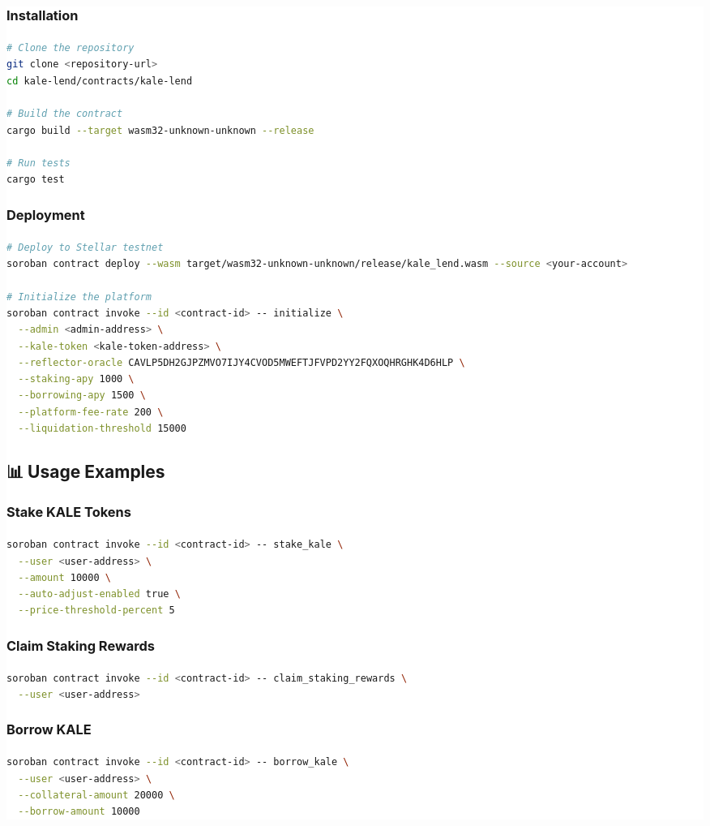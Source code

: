 ### **Installation**
```bash
# Clone the repository
git clone <repository-url>
cd kale-lend/contracts/kale-lend

# Build the contract
cargo build --target wasm32-unknown-unknown --release

# Run tests
cargo test
```

### **Deployment**
```bash
# Deploy to Stellar testnet
soroban contract deploy --wasm target/wasm32-unknown-unknown/release/kale_lend.wasm --source <your-account>

# Initialize the platform
soroban contract invoke --id <contract-id> -- initialize \
  --admin <admin-address> \
  --kale-token <kale-token-address> \
  --reflector-oracle CAVLP5DH2GJPZMVO7IJY4CVOD5MWEFTJFVPD2YY2FQXOQHRGHK4D6HLP \
  --staking-apy 1000 \
  --borrowing-apy 1500 \
  --platform-fee-rate 200 \
  --liquidation-threshold 15000
```

## 📊 Usage Examples

### **Stake KALE Tokens**
```bash
soroban contract invoke --id <contract-id> -- stake_kale \
  --user <user-address> \
  --amount 10000 \
  --auto-adjust-enabled true \
  --price-threshold-percent 5
```

### **Claim Staking Rewards**
```bash
soroban contract invoke --id <contract-id> -- claim_staking_rewards \
  --user <user-address>
```

### **Borrow KALE**
```bash
soroban contract invoke --id <contract-id> -- borrow_kale \
  --user <user-address> \
  --collateral-amount 20000 \
  --borrow-amount 10000
```
